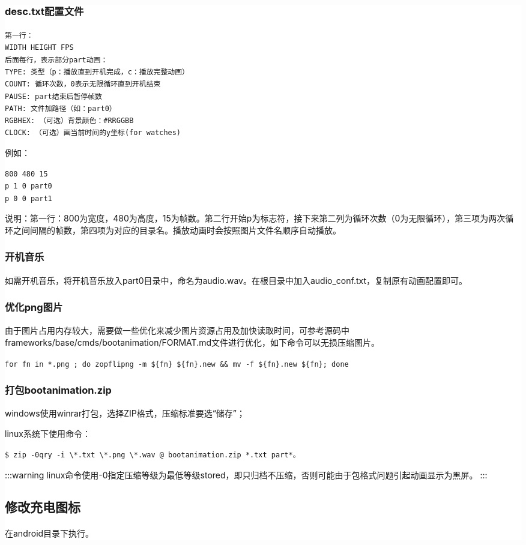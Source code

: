 ### desc.txt配置文件

```
第一行：
WIDTH HEIGHT FPS
后面每行，表示部分part动画：
TYPE: 类型（p：播放直到开机完成，c：播放完整动画）
COUNT: 循环次数，0表示无限循环直到开机结束
PAUSE: part结束后暂停帧数
PATH: 文件加路径（如：part0）
RGBHEX: （可选）背景颜色：#RRGGBB
CLOCK: （可选）画当前时间的y坐标(for watches)
```

例如：

```
800 480 15
p 1 0 part0
p 0 0 part1
```

说明：第一行：800为宽度，480为高度，15为帧数。第二行开始p为标志符，接下来第二列为循环次数（0为无限循环），第三项为两次循环之间间隔的帧数，第四项为对应的目录名。播放动画时会按照图片文件名顺序自动播放。

### 开机音乐

如需开机音乐，将开机音乐放入part0目录中，命名为audio.wav。在根目录中加入audio_conf.txt，复制原有动画配置即可。

### 优化png图片

由于图片占用内存较大，需要做一些优化来减少图片资源占用及加快读取时间，可参考源码中frameworks/base/cmds/bootanimation/FORMAT.md文件进行优化，如下命令可以无损压缩图片。

```
for fn in *.png ; do zopflipng -m ${fn} ${fn}.new && mv -f ${fn}.new ${fn}; done
```

### 打包bootanimation.zip

windows使用winrar打包，选择ZIP格式，压缩标准要选“储存”；

linux系统下使用命令：

```
$ zip -0qry -i \*.txt \*.png \*.wav @ bootanimation.zip *.txt part*。
```

:::warning
linux命令使用-0指定压缩等级为最低等级stored，即只归档不压缩，否则可能由于包格式问题引起动画显示为黑屏。
:::

## 修改充电图标

在android目录下执行。
